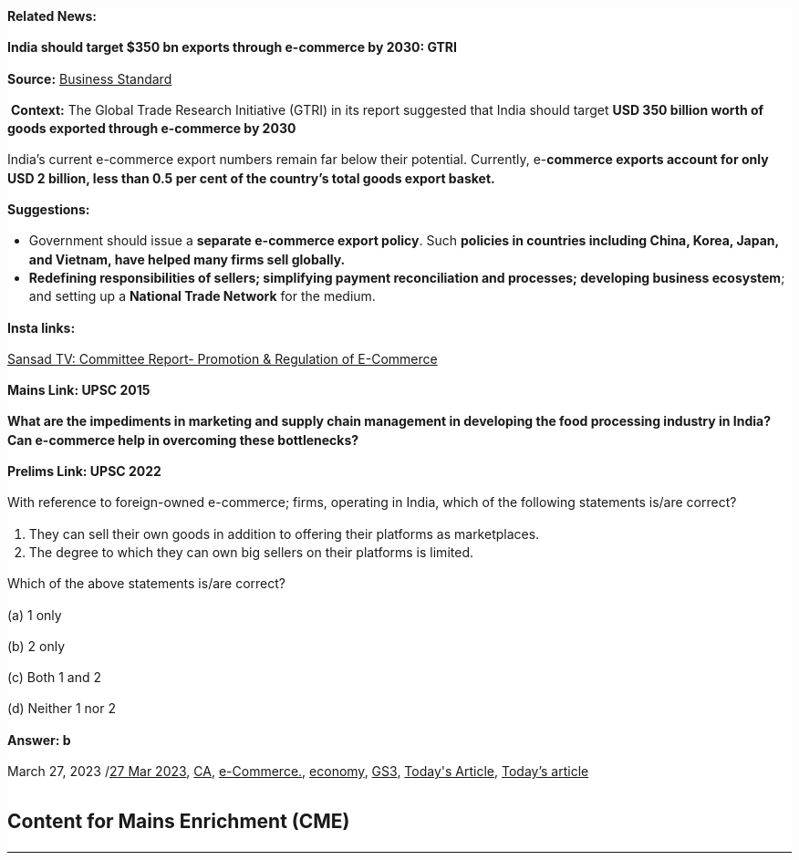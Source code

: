 **Related News:**

**India should target $350 bn exports through e-commerce by 2030: GTRI**

**Source:** [Business Standard](https://www.business-standard.com/article/economy-policy/india-should-target-350-bn-exports-through-e-commerce-by-2030-gtri-123031900195_1.html)

 **Context:** The Global Trade Research Initiative (GTRI) in its report suggested that India should target **USD 350 billion worth of goods exported through e-commerce by 2030**

India’s current e-commerce export numbers remain far below their potential. Currently, e-**commerce exports account for only USD 2 billion, less than 0.5 per cent of the country’s total goods export basket.**

**Suggestions:**

- Government should issue a **separate e-commerce export policy**. Such **policies in countries including China, Korea, Japan, and Vietnam, have helped many firms sell globally.**
- **Redefining responsibilities of sellers; simplifying payment reconciliation and processes; developing business ecosystem**; and setting up a **National Trade Network** for the medium.

**Insta links:**

[Sansad TV: Committee Report- Promotion & Regulation of E-Commerce](https://www.insightsonindia.com/2022/07/16/sansad-tv-committee-report-promotion-regulation-of-e-commerce/)

**Mains Link: UPSC 2015**

**What are the impediments in marketing and supply chain management in developing the food processing industry in India? Can e-commerce help in overcoming these bottlenecks?**

**Prelims Link: UPSC 2022**

With reference to foreign-owned e-commerce; firms, operating in India, which of the following statements is/are correct?

1. They can sell their own goods in addition to offering their platforms as marketplaces.
2. The degree to which they can own big sellers on their platforms is limited.

Which of the above statements is/are correct?

(a) 1 only

(b) 2 only

(c) Both 1 and 2

(d) Neither 1 nor 2

**Answer: b**

March 27, 2023 /[27 Mar 2023](https://www.insightsonindia.com/category/27-mar-2023/ "27 Mar 2023"), [CA](https://www.insightsonindia.com/tag/ca/ "CA"), [e-Commerce.](https://www.insightsonindia.com/tag/e-commerce/ "e-Commerce."), [economy](https://www.insightsonindia.com/tag/economy/ "economy"), [GS3](https://www.insightsonindia.com/tag/gs3/ "GS3"), [Today's Article](https://www.insightsonindia.com/category/today-article/ "Today's Article"), [Today’s article](https://www.insightsonindia.com/tag/todays-article/ "Today’s article")

## **Content for Mains Enrichment (CME)**

---